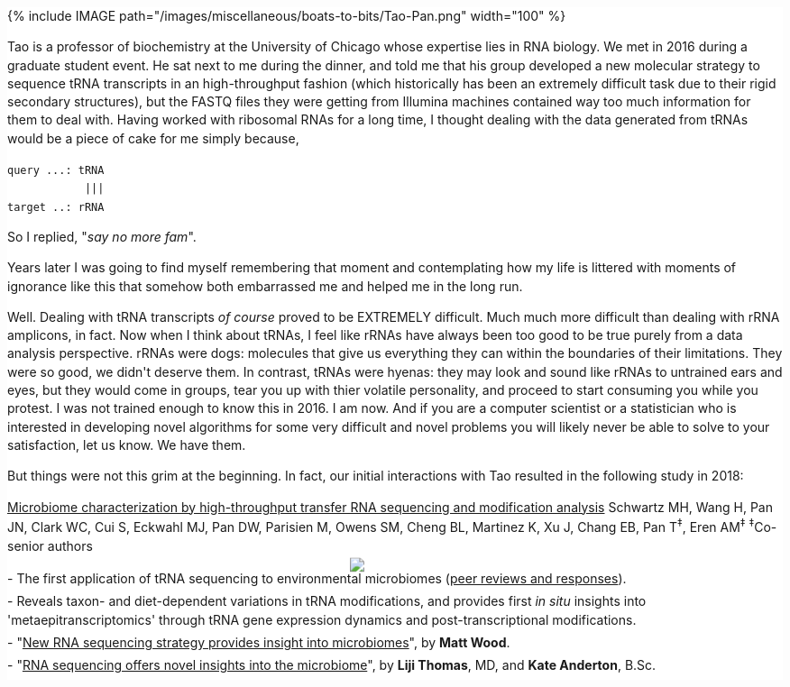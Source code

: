 {% include IMAGE path="/images/miscellaneous/boats-to-bits/Tao-Pan.png" width="100" %}

Tao is a professor of biochemistry at the University of Chicago whose expertise lies in RNA biology. We met in 2016 during a graduate student event. He sat next to me during the dinner, and told me that his group developed a new molecular strategy to sequence tRNA transcripts in an high-throughput fashion (which historically has been an extremely difficult task due to their rigid secondary structures), but the FASTQ files they were getting from Illumina machines contained way too much information for them to deal with. Having worked with ribosomal RNAs for a long time, I thought dealing with the data generated from tRNAs would be a piece of cake for me simply because,


```
query ...: tRNA
            |||
target ..: rRNA
```

So I replied, "*say no more fam*".

Years later I was going to find myself remembering that moment and contemplating how my life is littered with moments of ignorance like this that somehow both embarrassed me and helped me in the long run.

Well. Dealing with tRNA transcripts *of course* proved to be EXTREMELY difficult. Much much more difficult than dealing with rRNA amplicons, in fact. Now when I think about tRNAs, I feel like rRNAs have always been too good to be true purely from a data analysis perspective. rRNAs were dogs: molecules that give us everything they can within the boundaries of their limitations. They were so good, we didn't deserve them. In contrast, tRNAs were hyenas: they may look and sound like rRNAs to untrained ears and eyes, but they would come in groups, tear you up with thier volatile personality, and proceed to start consuming you while you protest. I was not trained enough to know this in 2016. I am now. And if you are a computer scientist or a statistician who is interested in developing novel algorithms for some very difficult and novel problems you will likely never be able to solve to your satisfaction, let us know. We have them.

But things were not this grim at the beginning. In fact, our initial interactions with Tao resulted in the following study in 2018:

<div class="pub_float">
<div class="altmetric-embed" data-badge-type="donut" data-doi="10.1038/s41467-018-07675-z"></div>
<div class="__dimensions_badge_embed__" data-doi="10.1038/s41467-018-07675-z" data-hide-zero-citations="true" data-legend="hover-bottom" data-style="small_circle"></div>
    <span class="pub-title"><a href=" https://doi.org/10.1038/s41467-018-07675-z" target="_new">Microbiome characterization by high-throughput transfer RNA sequencing and modification analysis</a></span>
    <span class="pub-authors">Schwartz MH, Wang H, Pan JN, Clark WC, Cui S, Eckwahl MJ, Pan DW, Parisien M, Owens SM, Cheng BL, Martinez K, Xu J, Chang EB, Pan T<sup>‡</sup>, Eren AM<sup>‡</sup></span>
    <span class="pub-co-first-authors"><sup>‡</sup>Co-senior authors</span>
    <div class="pub-info">
    <div class="pub-featured-image">
    <a href="/images/pubs/schwartz_et_al_trna_seq.png"><img src="/images/pubs/schwartz_et_al_trna_seq.png" style="max-width: 100px; max-height: 80px; width: auto; border: none; height: auto; margin: 0 auto; display: block; transform: translateY(15%);" /></a>
    </div>
    <div class="pub-highlights">
    <span style="display: inline-block; padding-bottom: 5px;">- The first application of tRNA sequencing to environmental microbiomes (<a href="https://static-content.springer.com/esm/art%3A10.1038%2Fs41467-018-07675-z/MediaObjects/41467_2018_7675_MOESM2_ESM.pdf">peer reviews and responses</a>).</span><br /><span style="display: inline-block; padding-bottom: 5px;">-  Reveals taxon- and diet-dependent variations in tRNA modifications, and provides first <i>in situ</i> insights into 'metaepitranscriptomics' through tRNA gene expression dynamics and post-transcriptional modifications.</span><br /><span style="display: inline-block; padding-bottom: 5px;">-  "<a href="https://www.uchicagomedicine.org/forefront/microbiome-articles/2018/december/new-rna-sequencing-strategy-provides-insight-into-microbiomes">New RNA sequencing strategy provides insight into microbiomes</a>", by <b>Matt Wood</b>.</span><br /><span style="display: inline-block; padding-bottom: 5px;">-  "<a href="https://www.news-medical.net/news/20181217/RNA-sequencing-offers-novel-insights-into-the-microbiome.aspx">RNA sequencing offers novel insights into the microbiome</a>", by <b>Liji Thomas</b>, MD, and <b>Kate Anderton</b>, B.Sc.</span>
    </div>
    </div>